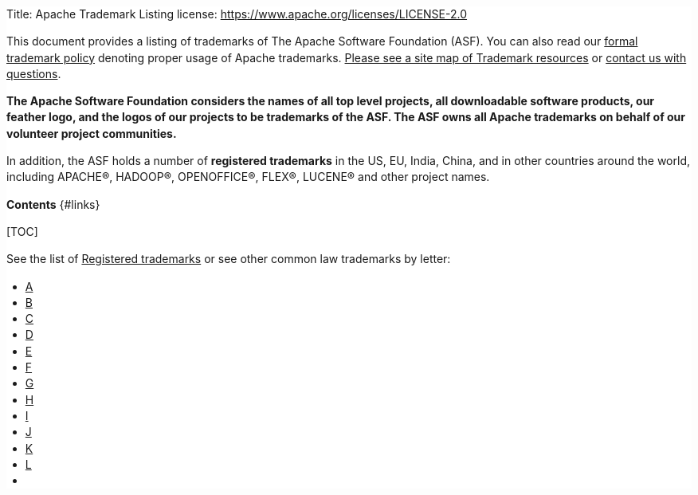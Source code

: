 Title: Apache Trademark Listing
license: https://www.apache.org/licenses/LICENSE-2.0

This document provides a listing of trademarks of The Apache
Software Foundation (ASF). You can also read our [formal trademark
policy](/foundation/marks/) denoting proper usage of
Apache trademarks.  [Please see a site map of Trademark resources](/foundation/marks/resources) or
[contact us with questions](/foundation/marks/contact). 

**The Apache Software Foundation considers the names of all top level projects, 
all downloadable software products, our feather logo, and the logos of our projects to be 
trademarks of the ASF.  The ASF owns all Apache trademarks on behalf 
of our volunteer project communities.** 

In addition, the ASF holds a number of 
**registered trademarks** in the US, EU, India, China, and in other countries 
around the world, including APACHE&reg;, HADOOP&reg;, OPENOFFICE&reg;, 
FLEX&reg;, LUCENE&reg; and other project names.

**Contents**  {#links}

[TOC]

 
<p>
See the list of 
<a href="#registered">Registered trademarks</a>
or see other common law trademarks by letter: 
</p>
<ul class="list-inline">
<li>
<a href="#unreg_a">A</a>
</li>
<li>
<a href="#unreg_b">B</a>
</li>
<li>
<a href="#unreg_c">C</a>
</li>
<li>
<a href="#unreg_d">D</a>
</li>
<li>
<a href="#unreg_e">E</a>
</li>
<li>
<a href="#unreg_f">F</a>
</li>
<li>
<a href="#unreg_g">G</a>
</li>
<li>
<a href="#unreg_h">H</a>
</li>
<li>
<a href="#unreg_i">I</a>
</li>
<li>
<a href="#unreg_j">J</a>
</li>
<li>
<a href="#unreg_k">K</a>
</li>
<li>
<a href="#unreg_l">L</a>
</li>
<li>
